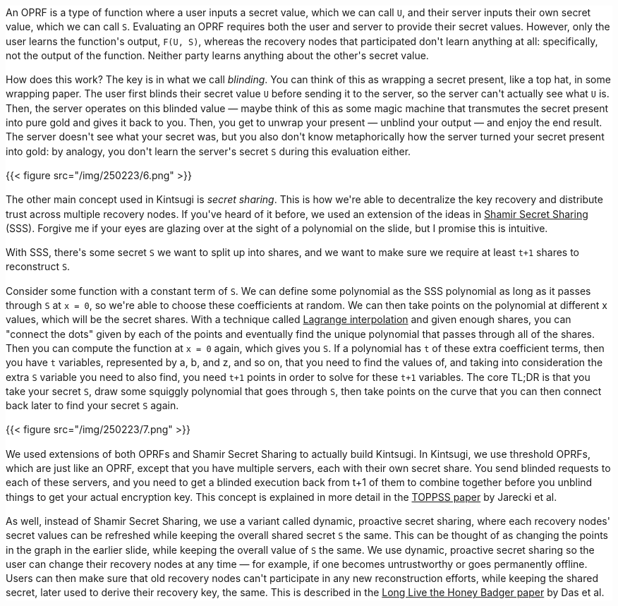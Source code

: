 An OPRF is a type of function where a user inputs a secret value, which we can call `U`, and their server inputs their own secret value, which we can call `S`. Evaluating an OPRF requires both the user and server to provide their secret values. However, only the user learns the function's output, `F(U, S)`, whereas the recovery nodes that participated don't learn anything at all: specifically, not the output of the function. Neither party learns anything about the other's secret value.

How does this work? The key is in what we call _blinding_. You can think of this as wrapping a secret present, like a top hat, in some wrapping paper. The user first blinds their secret value `U` before sending it to the server, so the server can't actually see what `U` is. Then, the server operates on this blinded value — maybe think of this as some magic machine that transmutes the secret present into pure gold and gives it back to you. Then, you get to unwrap your present — unblind your output — and enjoy the end result. The server doesn't see what your secret was, but you also don't know metaphorically how the server turned your secret present into gold: by analogy, you don't learn the server's secret `S` during this evaluation either.

{{< figure src="/img/250223/6.png" >}}

The other main concept used in Kintsugi is _secret sharing_. This is how we're able to decentralize the key recovery and distribute trust across multiple recovery nodes. If you've heard of it before, we used an extension of the ideas in [Shamir Secret Sharing](https://en.wikipedia.org/wiki/Shamir%27s_secret_sharing) (SSS). Forgive me if your eyes are glazing over at the sight of a polynomial on the slide, but I promise this is intuitive.

With SSS, there's some secret `S` we want to split up into shares, and we want to make sure we require at least `t+1` shares to reconstruct `S`.

Consider some function with a constant term of `S`. We can define some polynomial as the SSS polynomial as long as it passes through `S` at `x = 0`, so we're able to choose these coefficients at random. We can then take points on the polynomial at different x values, which will be the secret shares. With a technique called [Lagrange interpolation](https://en.wikipedia.org/wiki/Lagrange_polynomial) and given enough shares, you can "connect the dots" given by each of the points and eventually find the unique polynomial that passes through all of the shares. Then you can compute the function at `x = 0` again, which gives you `S`. If a polynomial has `t` of these extra coefficient terms, then you have `t` variables, represented by a, b, and z, and so on, that you need to find the values of, and taking into consideration the extra `S` variable you need to also find, you need `t+1` points in order to solve for these `t+1` variables. The core TL;DR is that you take your secret `S`, draw some squiggly polynomial that goes through `S`, then take points on the curve that you can then connect back later to find your secret `S` again.

{{< figure src="/img/250223/7.png" >}}

We used extensions of both OPRFs and Shamir Secret Sharing to actually build Kintsugi. In Kintsugi, we use threshold OPRFs, which are just like an OPRF, except that you have multiple servers, each with their own secret share. You send blinded requests to each of these servers, and you need to get a blinded execution back from t+1 of them to combine together before you unblind things to get your actual encryption key. This concept is explained in more detail in the [TOPPSS paper](https://eprint.iacr.org/2017/363) by Jarecki et al.

As well, instead of Shamir Secret Sharing, we use a variant called dynamic, proactive secret sharing, where each recovery nodes' secret values can be refreshed while keeping the overall shared secret `S` the same. This can be thought of as changing the points in the graph in the earlier slide, while keeping the overall value of `S` the same. We use dynamic, proactive secret sharing so the user can change their recovery nodes at any time — for example, if one becomes untrustworthy or goes permanently offline. Users can then make sure that old recovery nodes can't participate in any new reconstruction efforts, while keeping the shared secret, later used to derive their recovery key, the same. This is described in the [Long Live the Honey Badger paper](https://eprint.iacr.org/2022/971) by Das et al.
